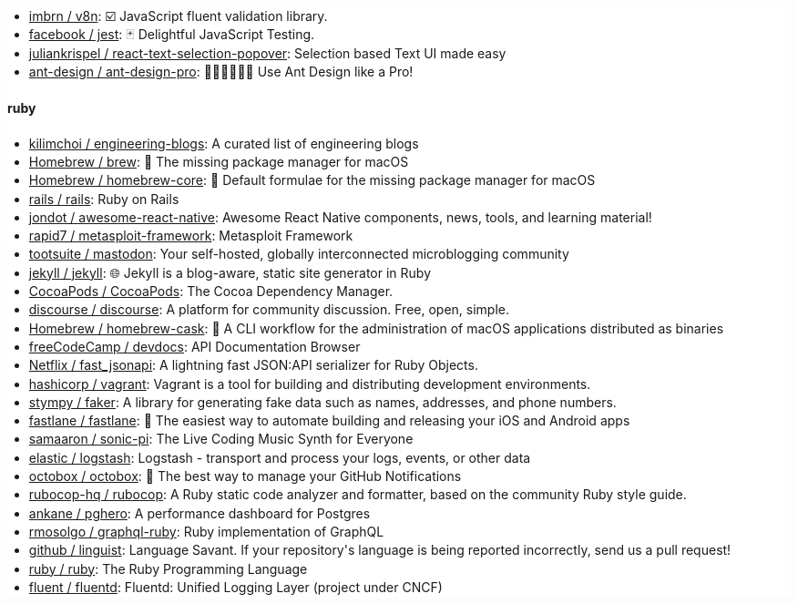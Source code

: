 * [imbrn / v8n](https://github.com/imbrn/v8n): ☑️ JavaScript fluent validation library.
* [facebook / jest](https://github.com/facebook/jest): 🃏 Delightful JavaScript Testing.
* [juliankrispel / react-text-selection-popover](https://github.com/juliankrispel/react-text-selection-popover): Selection based Text UI made easy
* [ant-design / ant-design-pro](https://github.com/ant-design/ant-design-pro): 👨🏻‍💻👩🏻‍💻 Use Ant Design like a Pro!

#### ruby
* [kilimchoi / engineering-blogs](https://github.com/kilimchoi/engineering-blogs): A curated list of engineering blogs
* [Homebrew / brew](https://github.com/Homebrew/brew): 🍺 The missing package manager for macOS
* [Homebrew / homebrew-core](https://github.com/Homebrew/homebrew-core): 🍻 Default formulae for the missing package manager for macOS
* [rails / rails](https://github.com/rails/rails): Ruby on Rails
* [jondot / awesome-react-native](https://github.com/jondot/awesome-react-native): Awesome React Native components, news, tools, and learning material!
* [rapid7 / metasploit-framework](https://github.com/rapid7/metasploit-framework): Metasploit Framework
* [tootsuite / mastodon](https://github.com/tootsuite/mastodon): Your self-hosted, globally interconnected microblogging community
* [jekyll / jekyll](https://github.com/jekyll/jekyll): 🌐 Jekyll is a blog-aware, static site generator in Ruby
* [CocoaPods / CocoaPods](https://github.com/CocoaPods/CocoaPods): The Cocoa Dependency Manager.
* [discourse / discourse](https://github.com/discourse/discourse): A platform for community discussion. Free, open, simple.
* [Homebrew / homebrew-cask](https://github.com/Homebrew/homebrew-cask): 🍻 A CLI workflow for the administration of macOS applications distributed as binaries
* [freeCodeCamp / devdocs](https://github.com/freeCodeCamp/devdocs): API Documentation Browser
* [Netflix / fast_jsonapi](https://github.com/Netflix/fast_jsonapi): A lightning fast JSON:API serializer for Ruby Objects.
* [hashicorp / vagrant](https://github.com/hashicorp/vagrant): Vagrant is a tool for building and distributing development environments.
* [stympy / faker](https://github.com/stympy/faker): A library for generating fake data such as names, addresses, and phone numbers.
* [fastlane / fastlane](https://github.com/fastlane/fastlane): 🚀 The easiest way to automate building and releasing your iOS and Android apps
* [samaaron / sonic-pi](https://github.com/samaaron/sonic-pi): The Live Coding Music Synth for Everyone
* [elastic / logstash](https://github.com/elastic/logstash): Logstash - transport and process your logs, events, or other data
* [octobox / octobox](https://github.com/octobox/octobox): 📮 The best way to manage your GitHub Notifications
* [rubocop-hq / rubocop](https://github.com/rubocop-hq/rubocop): A Ruby static code analyzer and formatter, based on the community Ruby style guide.
* [ankane / pghero](https://github.com/ankane/pghero): A performance dashboard for Postgres
* [rmosolgo / graphql-ruby](https://github.com/rmosolgo/graphql-ruby): Ruby implementation of GraphQL
* [github / linguist](https://github.com/github/linguist): Language Savant. If your repository's language is being reported incorrectly, send us a pull request!
* [ruby / ruby](https://github.com/ruby/ruby): The Ruby Programming Language
* [fluent / fluentd](https://github.com/fluent/fluentd): Fluentd: Unified Logging Layer (project under CNCF)
